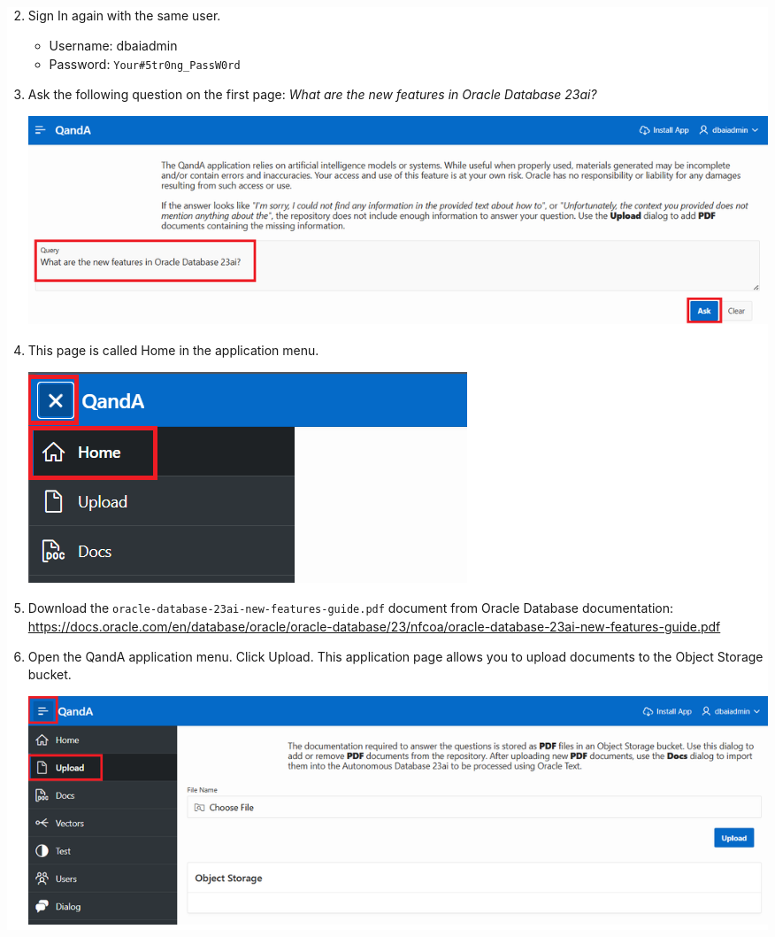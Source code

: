2. Sign In again with the same user.

    - Username: dbaiadmin
    - Password: `Your#5tr0ng_PassW0rd`

3. Ask the following question on the first page: _What are the new features in Oracle Database 23ai?_

    ![qanda ask question](./images/qanda-ask-question.png " ")

4. This page is called Home in the application menu.

    ![qanda home](./images/qanda-home.png " ")

5. Download the `oracle-database-23ai-new-features-guide.pdf` document from Oracle Database documentation: https://docs.oracle.com/en/database/oracle/oracle-database/23/nfcoa/oracle-database-23ai-new-features-guide.pdf

6. Open the QandA application menu. Click Upload. This application page allows you to upload documents to the Object Storage bucket.

    ![qanda upload](./images/qanda-upload.png " ")
